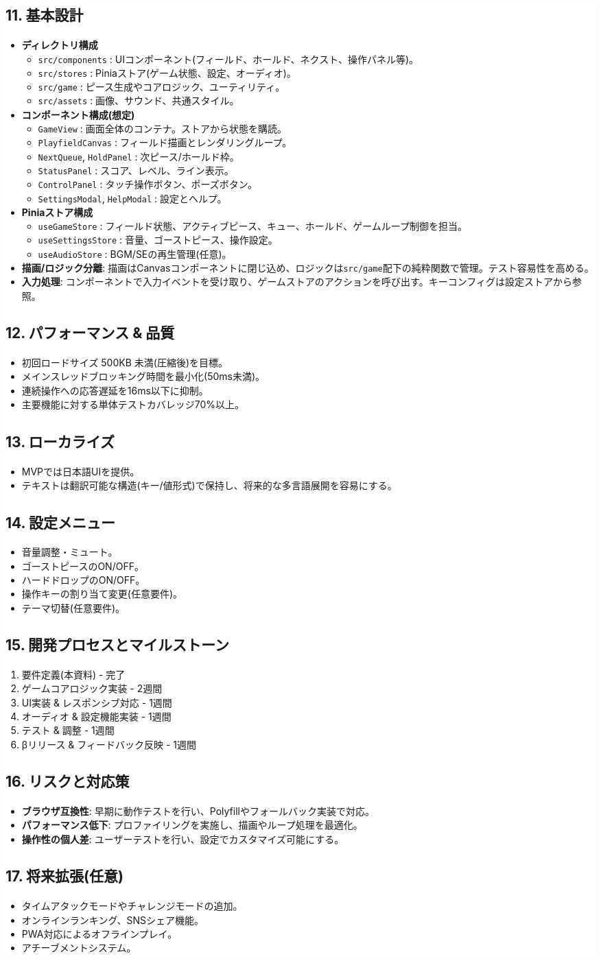 ## 11. 基本設計
- **ディレクトリ構成**
  - `src/components` : UIコンポーネント(フィールド、ホールド、ネクスト、操作パネル等)。
  - `src/stores` : Piniaストア(ゲーム状態、設定、オーディオ)。
  - `src/game` : ピース生成やコアロジック、ユーティリティ。
  - `src/assets` : 画像、サウンド、共通スタイル。
- **コンポーネント構成(想定)**
  - `GameView` : 画面全体のコンテナ。ストアから状態を購読。
  - `PlayfieldCanvas` : フィールド描画とレンダリングループ。
  - `NextQueue`, `HoldPanel` : 次ピース/ホールド枠。
  - `StatusPanel` : スコア、レベル、ライン表示。
  - `ControlPanel` : タッチ操作ボタン、ポーズボタン。
  - `SettingsModal`, `HelpModal` : 設定とヘルプ。
- **Piniaストア構成**
  - `useGameStore` : フィールド状態、アクティブピース、キュー、ホールド、ゲームループ制御を担当。
  - `useSettingsStore` : 音量、ゴーストピース、操作設定。
  - `useAudioStore` : BGM/SEの再生管理(任意)。
- **描画/ロジック分離**: 描画はCanvasコンポーネントに閉じ込め、ロジックは`src/game`配下の純粋関数で管理。テスト容易性を高める。
- **入力処理**: コンポーネントで入力イベントを受け取り、ゲームストアのアクションを呼び出す。キーコンフィグは設定ストアから参照。

## 12. パフォーマンス & 品質
- 初回ロードサイズ 500KB 未満(圧縮後)を目標。
- メインスレッドブロッキング時間を最小化(50ms未満)。
- 連続操作への応答遅延を16ms以下に抑制。
- 主要機能に対する単体テストカバレッジ70%以上。

## 13. ローカライズ
- MVPでは日本語UIを提供。
- テキストは翻訳可能な構造(キー/値形式)で保持し、将来的な多言語展開を容易にする。

## 14. 設定メニュー
- 音量調整・ミュート。
- ゴーストピースのON/OFF。
- ハードドロップのON/OFF。
- 操作キーの割り当て変更(任意要件)。
- テーマ切替(任意要件)。

## 15. 開発プロセスとマイルストーン
1. 要件定義(本資料) - 完了
2. ゲームコアロジック実装 - 2週間
3. UI実装 & レスポンシブ対応 - 1週間
4. オーディオ & 設定機能実装 - 1週間
5. テスト & 調整 - 1週間
6. βリリース & フィードバック反映 - 1週間

## 16. リスクと対応策
- **ブラウザ互換性**: 早期に動作テストを行い、Polyfillやフォールバック実装で対応。
- **パフォーマンス低下**: プロファイリングを実施し、描画やループ処理を最適化。
- **操作性の個人差**: ユーザーテストを行い、設定でカスタマイズ可能にする。

## 17. 将来拡張(任意)
- タイムアタックモードやチャレンジモードの追加。
- オンラインランキング、SNSシェア機能。
- PWA対応によるオフラインプレイ。
- アチーブメントシステム。

